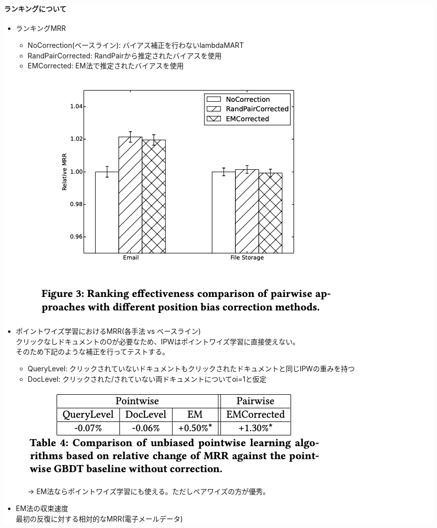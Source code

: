 #### ランキングについて
- ランキングMRR  
    + NoCorrection(ベースライン): バイアス補正を行わないlambdaMART  
    + RandPairCorrected: RandPairから推定されたバイアスを使用 
    + EMCorrected: EM法で推定されたバイアスを使用  
![f5-2-4](image/f5-2-4.png)  

- ポイントワイズ学習におけるMRR(各手法 vs ベースライン)      
クリックなしドキュメントのOが必要なため、IPWはポイントワイズ学習に直接使えない。  
そのため下記のような補正を行ってテストする。 
    + QueryLevel: クリックされていないドキュメントもクリックされたドキュメントと同じIPWの重みを持つ  
    + DocLevel: クリックされた/されていない両ドキュメントについてoi=1と仮定  
![f5-2-5](image/f5-2-5.png)  
-> EM法ならポイントワイズ学習にも使える。ただしペアワイズの方が優秀。

- EM法の収束速度  
最初の反復に対する相対的なMRR(電子メールデータ)  